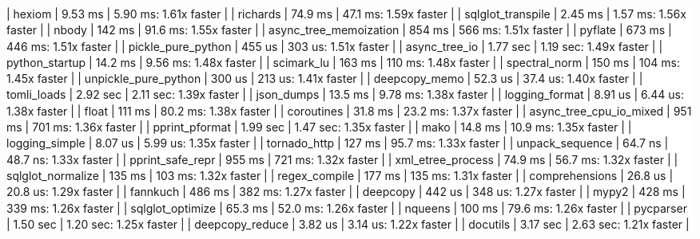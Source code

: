 | hexiom                   | 9.53 ms                                                | 5.90 ms: 1.61x faster                                          |
| richards                 | 74.9 ms                                                | 47.1 ms: 1.59x faster                                          |
| sqlglot_transpile        | 2.45 ms                                                | 1.57 ms: 1.56x faster                                          |
| nbody                    | 142 ms                                                 | 91.6 ms: 1.55x faster                                          |
| async_tree_memoization   | 854 ms                                                 | 566 ms: 1.51x faster                                           |
| pyflate                  | 673 ms                                                 | 446 ms: 1.51x faster                                           |
| pickle_pure_python       | 455 us                                                 | 303 us: 1.51x faster                                           |
| async_tree_io            | 1.77 sec                                               | 1.19 sec: 1.49x faster                                         |
| python_startup           | 14.2 ms                                                | 9.56 ms: 1.48x faster                                          |
| scimark_lu               | 163 ms                                                 | 110 ms: 1.48x faster                                           |
| spectral_norm            | 150 ms                                                 | 104 ms: 1.45x faster                                           |
| unpickle_pure_python     | 300 us                                                 | 213 us: 1.41x faster                                           |
| deepcopy_memo            | 52.3 us                                                | 37.4 us: 1.40x faster                                          |
| tomli_loads              | 2.92 sec                                               | 2.11 sec: 1.39x faster                                         |
| json_dumps               | 13.5 ms                                                | 9.78 ms: 1.38x faster                                          |
| logging_format           | 8.91 us                                                | 6.44 us: 1.38x faster                                          |
| float                    | 111 ms                                                 | 80.2 ms: 1.38x faster                                          |
| coroutines               | 31.8 ms                                                | 23.2 ms: 1.37x faster                                          |
| async_tree_cpu_io_mixed  | 951 ms                                                 | 701 ms: 1.36x faster                                           |
| pprint_pformat           | 1.99 sec                                               | 1.47 sec: 1.35x faster                                         |
| mako                     | 14.8 ms                                                | 10.9 ms: 1.35x faster                                          |
| logging_simple           | 8.07 us                                                | 5.99 us: 1.35x faster                                          |
| tornado_http             | 127 ms                                                 | 95.7 ms: 1.33x faster                                          |
| unpack_sequence          | 64.7 ns                                                | 48.7 ns: 1.33x faster                                          |
| pprint_safe_repr         | 955 ms                                                 | 721 ms: 1.32x faster                                           |
| xml_etree_process        | 74.9 ms                                                | 56.7 ms: 1.32x faster                                          |
| sqlglot_normalize        | 135 ms                                                 | 103 ms: 1.32x faster                                           |
| regex_compile            | 177 ms                                                 | 135 ms: 1.31x faster                                           |
| comprehensions           | 26.8 us                                                | 20.8 us: 1.29x faster                                          |
| fannkuch                 | 486 ms                                                 | 382 ms: 1.27x faster                                           |
| deepcopy                 | 442 us                                                 | 348 us: 1.27x faster                                           |
| mypy2                    | 428 ms                                                 | 339 ms: 1.26x faster                                           |
| sqlglot_optimize         | 65.3 ms                                                | 52.0 ms: 1.26x faster                                          |
| nqueens                  | 100 ms                                                 | 79.6 ms: 1.26x faster                                          |
| pycparser                | 1.50 sec                                               | 1.20 sec: 1.25x faster                                         |
| deepcopy_reduce          | 3.82 us                                                | 3.14 us: 1.22x faster                                          |
| docutils                 | 3.17 sec                                               | 2.63 sec: 1.21x faster                                         |